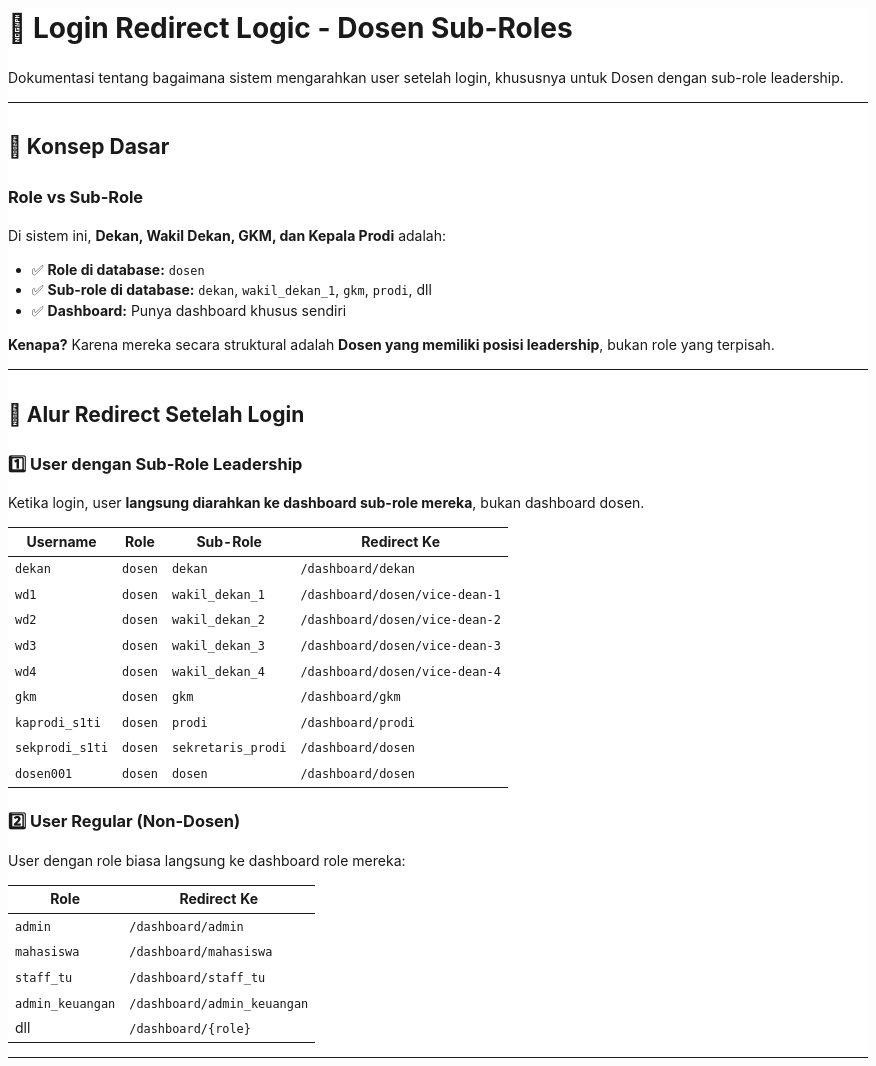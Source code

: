 # 🔄 Login Redirect Logic - Dosen Sub-Roles

Dokumentasi tentang bagaimana sistem mengarahkan user setelah login, khususnya untuk Dosen dengan sub-role leadership.

---

## 🎯 Konsep Dasar

### Role vs Sub-Role

Di sistem ini, **Dekan, Wakil Dekan, GKM, dan Kepala Prodi** adalah:
- ✅ **Role di database:** `dosen` 
- ✅ **Sub-role di database:** `dekan`, `wakil_dekan_1`, `gkm`, `prodi`, dll
- ✅ **Dashboard:** Punya dashboard khusus sendiri

**Kenapa?**
Karena mereka secara struktural adalah **Dosen yang memiliki posisi leadership**, bukan role yang terpisah.

---

## 🚀 Alur Redirect Setelah Login

### 1️⃣ User dengan Sub-Role Leadership

Ketika login, user **langsung diarahkan ke dashboard sub-role mereka**, bukan dashboard dosen.

| Username | Role | Sub-Role | Redirect Ke |
|----------|------|----------|-------------|
| `dekan` | `dosen` | `dekan` | `/dashboard/dekan` |
| `wd1` | `dosen` | `wakil_dekan_1` | `/dashboard/dosen/vice-dean-1` |
| `wd2` | `dosen` | `wakil_dekan_2` | `/dashboard/dosen/vice-dean-2` |
| `wd3` | `dosen` | `wakil_dekan_3` | `/dashboard/dosen/vice-dean-3` |
| `wd4` | `dosen` | `wakil_dekan_4` | `/dashboard/dosen/vice-dean-4` |
| `gkm` | `dosen` | `gkm` | `/dashboard/gkm` |
| `kaprodi_s1ti` | `dosen` | `prodi` | `/dashboard/prodi` |
| `sekprodi_s1ti` | `dosen` | `sekretaris_prodi` | `/dashboard/dosen` |
| `dosen001` | `dosen` | `dosen` | `/dashboard/dosen` |

### 2️⃣ User Regular (Non-Dosen)

User dengan role biasa langsung ke dashboard role mereka:

| Role | Redirect Ke |
|------|-------------|
| `admin` | `/dashboard/admin` |
| `mahasiswa` | `/dashboard/mahasiswa` |
| `staff_tu` | `/dashboard/staff_tu` |
| `admin_keuangan` | `/dashboard/admin_keuangan` |
| dll | `/dashboard/{role}` |

---